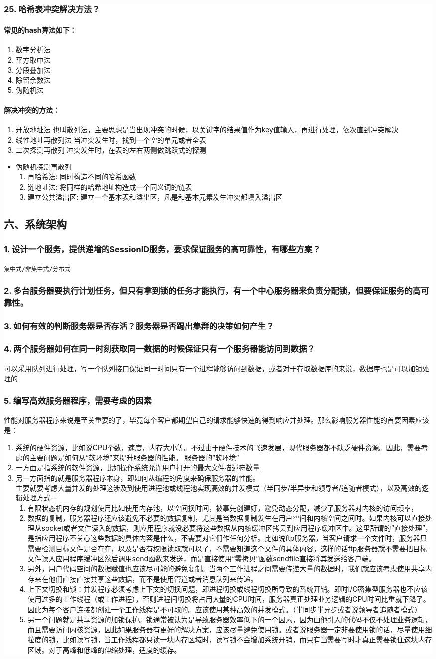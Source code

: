### 25. 哈希表冲突解决方法？
#### 常见的hash算法如下：
1. 数字分析法 
2. 平方取中法 
3. 分段叠加法 
4. 除留余数法 
5. 伪随机法
#### 解决冲突的方法：
1. 开放地址法
也叫散列法，主要思想是当出现冲突的时候，以关键字的结果值作为key值输入，再进行处理，依次直到冲突解决
2. 线性地址再散列法
当冲突发生时，找到一个空的单元或者全表
3. 二次探测再散列
冲突发生时，在表的左右两侧做跳跃式的探测
- 伪随机探测再散列
    1. 再哈希法: 同时构造不同的哈希函数
    2. 链地址法: 将同样的哈希地址构造成一个同义词的链表
    3. 建立公共溢出区: 建立一个基本表和溢出区，凡是和基本元素发生冲突都填入溢出区

## 六、系统架构

### 1. 设计一个服务，提供递增的SessionID服务，要求保证服务的高可靠性，有哪些方案？
    集中式/非集中式/分布式

### 2. 多台服务器要执行计划任务，但只有拿到锁的任务才能执行，有一个中心服务器来负责分配锁，但要保证服务的高可靠性。

### 3. 如何有效的判断服务器是否存活？服务器是否踢出集群的决策如何产生？

### 4. 两个服务器如何在同一时刻获取同一数据的时候保证只有一个服务器能访问到数据？
可以采用队列进行处理，写一个队列接口保证同一时间只有一个进程能够访问到数据，或者对于存取数据库的来说，数据库也是可以加锁处理的

### 5. 编写高效服务器程序，需要考虑的因素
性能对服务器程序来说是至关重要的了，毕竟每个客户都期望自己的请求能够快速的得到响应并处理。那么影响服务器性能的首要因素应该是：
1. 系统的硬件资源，比如说CPU个数，速度，内存大小等。不过由于硬件技术的飞速发展，现代服务器都不缺乏硬件资源。因此，需要考虑的主要问题是如何从“软环境”来提升服务器的性能。
服务器的”软环境“
2. 一方面是指系统的软件资源，比如操作系统允许用户打开的最大文件描述符数量
3. 另一方面指的就是服务器程序本身，即如何从编程的角度来确保服务器的性能。\
    主要就要考虑大量并发的处理这涉及到使用进程池或线程池实现高效的并发模式（半同步/半异步和领导者/追随者模式），以及高效的逻辑处理方式--
    1. 有限状态机内存的规划使用比如使用内存池，以空间换时间，被事先创建好，避免动态分配，减少了服务器对内核的访问频率，
    2. 数据的复制，服务器程序还应该避免不必要的数据复制，尤其是当数据复制发生在用户空间和内核空间之间时。如果内核可以直接处理从socket或者文件读入的数据，则应用程序就没必要将这些数据从内核缓冲区拷贝到应用程序缓冲区中。这里所谓的“直接处理”，是指应用程序不关心这些数据的具体内容是什么，不需要对它们作任何分析。比如说ftp服务器，当客户请求一个文件时，服务器只需要检测目标文件是否存在，以及是否有权限读取就可以了，不需要知道这个文件的具体内容，这样的话ftp服务器就不需要把目标文件读入应用程序缓冲区然后调用send函数来发送，而是直接使用“零拷贝”函数sendfile直接将其发送给客户端。
    3. 另外，用户代码空间的数据赋值也应该尽可能的避免复制。当两个工作进程之间需要传递大量的数据时，我们就应该考虑使用共享内存来在他们直接直接共享这些数据，而不是使用管道或者消息队列来传递。
    4. 上下文切换和锁：并发程序必须考虑上下文的切换问题，即进程切换或线程切换所导致的系统开销。即时I/O密集型服务器也不应该使用过多的工作线程（或工作进程），否则进程间切换将占用大量的CPU时间，服务器真正处理业务逻辑的CPU时间比重就下降了。因此为每个客户连接都创建一个工作线程是不可取的。应该使用某种高效的并发模式。（半同步半异步或者说领导者追随者模式）
    5. 另一个问题就是共享资源的加锁保护。锁通常被认为是导致服务器效率低下的一个因素，因为由他引入的代码不仅不处理业务逻辑，而且需要访问内核资源，因此如果服务器有更好的解决方案，应该尽量避免使用锁。或者说服务器一定非要使用锁的话，尽量使用细粒度的锁，比如读写锁，当工作线程都只读一块内存区域时，读写锁不会增加系统开销，而只有当需要写时才真正需要锁住这块内存区域。对于高峰和低峰的伸缩处理，适度的缓存。

